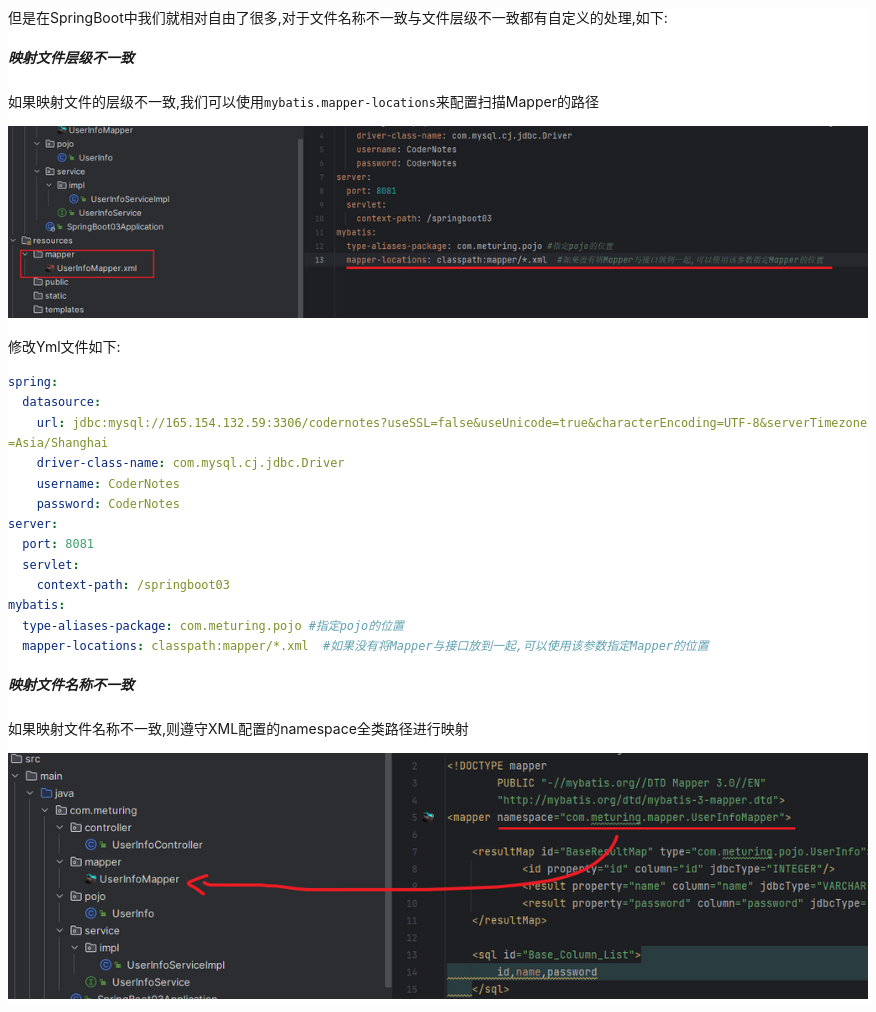 但是在SpringBoot中我们就相对自由了很多,对于文件名称不一致与文件层级不一致都有自定义的处理,如下:

##### 映射文件层级不一致

如果映射文件的层级不一致,我们可以使用`mybatis.mapper-locations`来配置扫描Mapper的路径

![](./assets/image-20230705173641736.png)

修改Yml文件如下:
```yml
spring:
  datasource:
    url: jdbc:mysql://165.154.132.59:3306/codernotes?useSSL=false&useUnicode=true&characterEncoding=UTF-8&serverTimezone=Asia/Shanghai
    driver-class-name: com.mysql.cj.jdbc.Driver
    username: CoderNotes
    password: CoderNotes
server:
  port: 8081
  servlet:
    context-path: /springboot03
mybatis:
  type-aliases-package: com.meturing.pojo #指定pojo的位置
  mapper-locations: classpath:mapper/*.xml  #如果没有将Mapper与接口放到一起,可以使用该参数指定Mapper的位置
```

##### 映射文件名称不一致

如果映射文件名称不一致,则遵守XML配置的namespace全类路径进行映射

![](./assets/image-20230705173849451.png)
